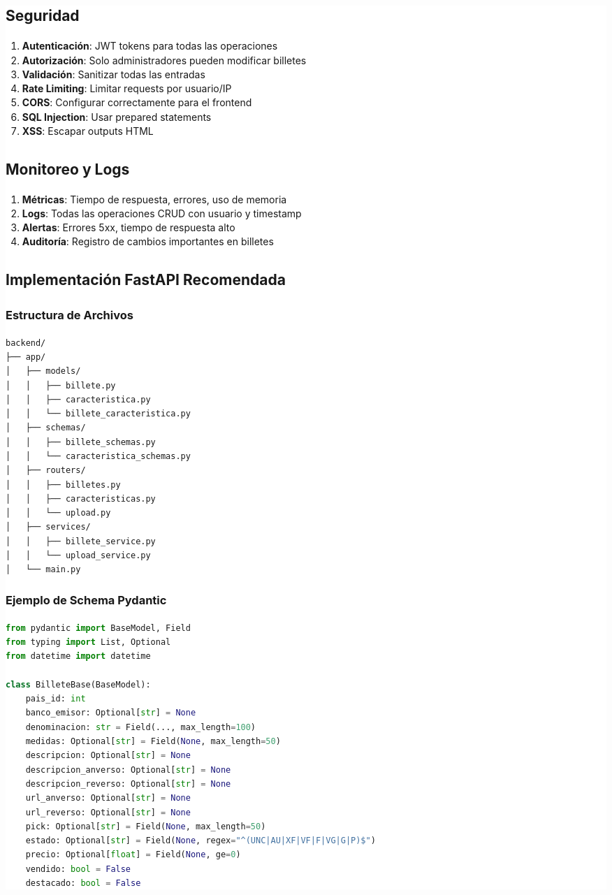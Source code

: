 ## Seguridad

1. **Autenticación**: JWT tokens para todas las operaciones
2. **Autorización**: Solo administradores pueden modificar billetes
3. **Validación**: Sanitizar todas las entradas
4. **Rate Limiting**: Limitar requests por usuario/IP
5. **CORS**: Configurar correctamente para el frontend
6. **SQL Injection**: Usar prepared statements
7. **XSS**: Escapar outputs HTML

## Monitoreo y Logs

1. **Métricas**: Tiempo de respuesta, errores, uso de memoria
2. **Logs**: Todas las operaciones CRUD con usuario y timestamp
3. **Alertas**: Errores 5xx, tiempo de respuesta alto
4. **Auditoría**: Registro de cambios importantes en billetes

## Implementación FastAPI Recomendada

### Estructura de Archivos
```
backend/
├── app/
│   ├── models/
│   │   ├── billete.py
│   │   ├── caracteristica.py
│   │   └── billete_caracteristica.py
│   ├── schemas/
│   │   ├── billete_schemas.py
│   │   └── caracteristica_schemas.py
│   ├── routers/
│   │   ├── billetes.py
│   │   ├── caracteristicas.py
│   │   └── upload.py
│   ├── services/
│   │   ├── billete_service.py
│   │   └── upload_service.py
│   └── main.py
```

### Ejemplo de Schema Pydantic

```python
from pydantic import BaseModel, Field
from typing import List, Optional
from datetime import datetime

class BilleteBase(BaseModel):
    pais_id: int
    banco_emisor: Optional[str] = None
    denominacion: str = Field(..., max_length=100)
    medidas: Optional[str] = Field(None, max_length=50)
    descripcion: Optional[str] = None
    descripcion_anverso: Optional[str] = None
    descripcion_reverso: Optional[str] = None
    url_anverso: Optional[str] = None
    url_reverso: Optional[str] = None
    pick: Optional[str] = Field(None, max_length=50)
    estado: Optional[str] = Field(None, regex="^(UNC|AU|XF|VF|F|VG|G|P)$")
    precio: Optional[float] = Field(None, ge=0)
    vendido: bool = False
    destacado: bool = False

```